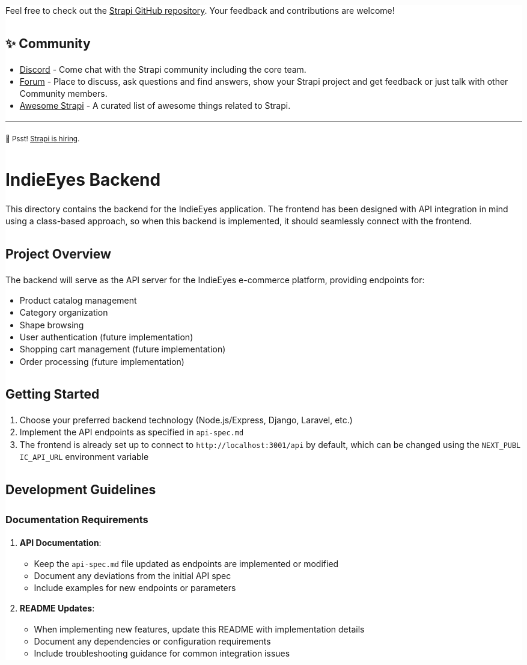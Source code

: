 Feel free to check out the [Strapi GitHub repository](https://github.com/strapi/strapi). Your feedback and contributions are welcome!

## ✨ Community

- [Discord](https://discord.strapi.io) - Come chat with the Strapi community including the core team.
- [Forum](https://forum.strapi.io/) - Place to discuss, ask questions and find answers, show your Strapi project and get feedback or just talk with other Community members.
- [Awesome Strapi](https://github.com/strapi/awesome-strapi) - A curated list of awesome things related to Strapi.

---

<sub>🤫 Psst! [Strapi is hiring](https://strapi.io/careers).</sub>


# IndieEyes Backend

This directory contains the backend for the IndieEyes application. The frontend has been designed with API integration in mind using a class-based approach, so when this backend is implemented, it should seamlessly connect with the frontend.

## Project Overview

The backend will serve as the API server for the IndieEyes e-commerce platform, providing endpoints for:
- Product catalog management
- Category organization
- Shape browsing
- User authentication (future implementation)
- Shopping cart management (future implementation)
- Order processing (future implementation)

## Getting Started

1. Choose your preferred backend technology (Node.js/Express, Django, Laravel, etc.)
2. Implement the API endpoints as specified in `api-spec.md`
3. The frontend is already set up to connect to `http://localhost:3001/api` by default, which can be changed using the `NEXT_PUBLIC_API_URL` environment variable

## Development Guidelines

### Documentation Requirements

1. **API Documentation**:
   - Keep the `api-spec.md` file updated as endpoints are implemented or modified
   - Document any deviations from the initial API spec
   - Include examples for new endpoints or parameters

2. **README Updates**:
   - When implementing new features, update this README with implementation details
   - Document any dependencies or configuration requirements
   - Include troubleshooting guidance for common integration issues
